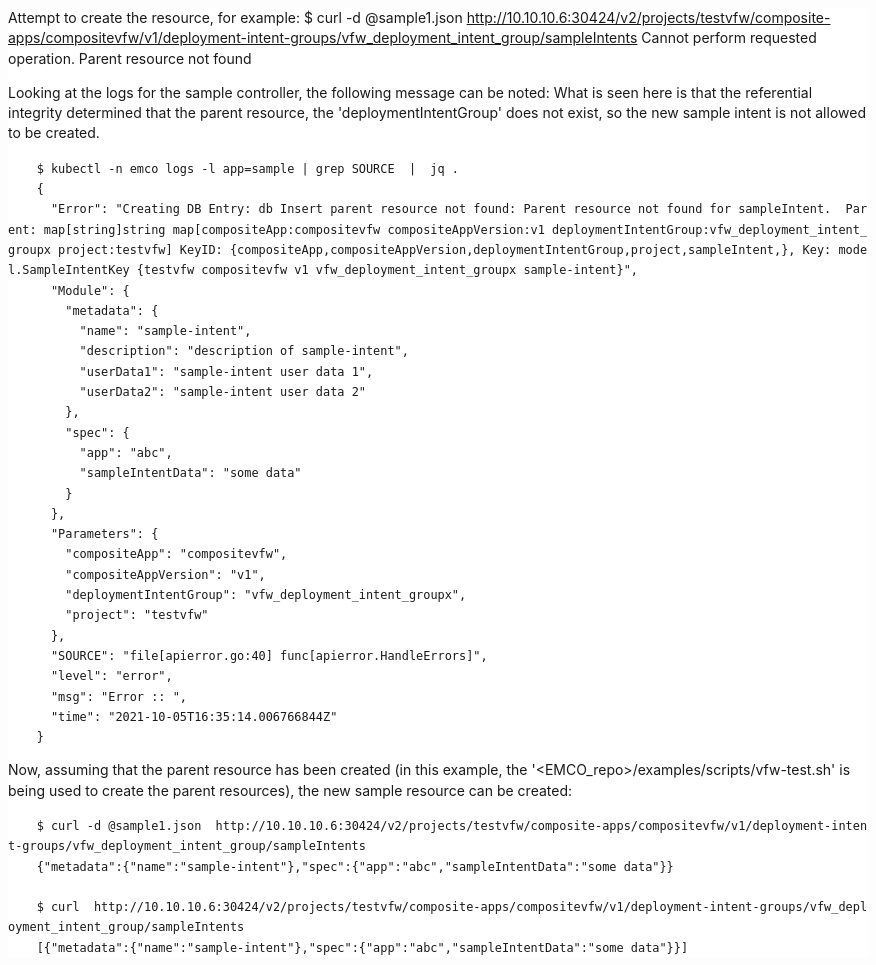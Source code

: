 Attempt to create the resource, for example:
	$ curl -d @sample1.json  http://10.10.10.6:30424/v2/projects/testvfw/composite-apps/compositevfw/v1/deployment-intent-groups/vfw_deployment_intent_group/sampleIntents
	Cannot perform requested operation. Parent resource not found
	
Looking at the logs for the sample controller, the following message can be noted:
What is seen here is that the referential integrity determined that the parent resource, the 'deploymentIntentGroup' does not exist, so the new sample intent is not allowed to be created.
```
	$ kubectl -n emco logs -l app=sample | grep SOURCE  |  jq .
	{
	  "Error": "Creating DB Entry: db Insert parent resource not found: Parent resource not found for sampleIntent.  Parent: map[string]string map[compositeApp:compositevfw compositeAppVersion:v1 deploymentIntentGroup:vfw_deployment_intent_groupx project:testvfw] KeyID: {compositeApp,compositeAppVersion,deploymentIntentGroup,project,sampleIntent,}, Key: model.SampleIntentKey {testvfw compositevfw v1 vfw_deployment_intent_groupx sample-intent}",
	  "Module": {
	    "metadata": {
	      "name": "sample-intent",
	      "description": "description of sample-intent",
	      "userData1": "sample-intent user data 1",
	      "userData2": "sample-intent user data 2"
	    },
	    "spec": {
	      "app": "abc",
	      "sampleIntentData": "some data"
	    }
	  },
	  "Parameters": {
	    "compositeApp": "compositevfw",
	    "compositeAppVersion": "v1",
	    "deploymentIntentGroup": "vfw_deployment_intent_groupx",
	    "project": "testvfw"
	  },
	  "SOURCE": "file[apierror.go:40] func[apierror.HandleErrors]",
	  "level": "error",
	  "msg": "Error :: ",
	  "time": "2021-10-05T16:35:14.006766844Z"
	}
```

Now, assuming that the parent resource has been created (in this example, the '<EMCO_repo>/examples/scripts/vfw-test.sh' is being used to create the parent resources), the new sample resource can be created:
```
	$ curl -d @sample1.json  http://10.10.10.6:30424/v2/projects/testvfw/composite-apps/compositevfw/v1/deployment-intent-groups/vfw_deployment_intent_group/sampleIntents
	{"metadata":{"name":"sample-intent"},"spec":{"app":"abc","sampleIntentData":"some data"}}
	
	$ curl  http://10.10.10.6:30424/v2/projects/testvfw/composite-apps/compositevfw/v1/deployment-intent-groups/vfw_deployment_intent_group/sampleIntents
	[{"metadata":{"name":"sample-intent"},"spec":{"app":"abc","sampleIntentData":"some data"}}]
```
